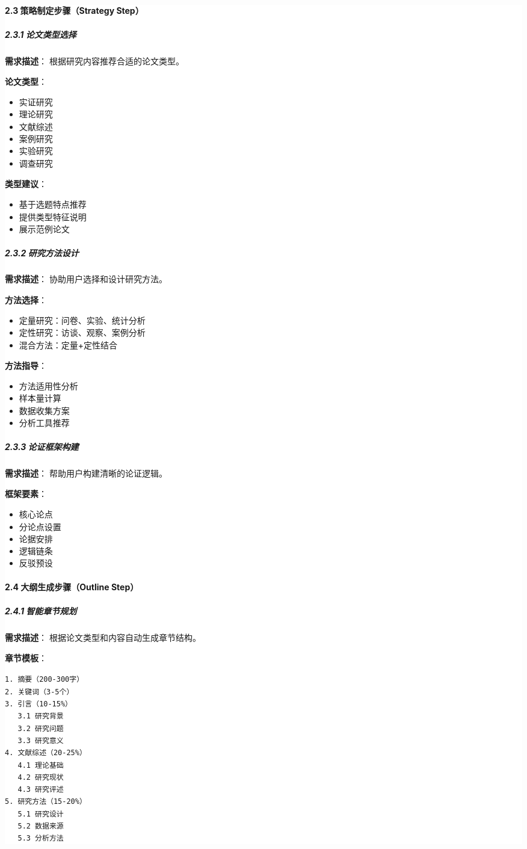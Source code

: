 #### 2.3 策略制定步骤（Strategy Step）

##### 2.3.1 论文类型选择
**需求描述**：
根据研究内容推荐合适的论文类型。

**论文类型**：
- 实证研究
- 理论研究
- 文献综述
- 案例研究
- 实验研究
- 调查研究

**类型建议**：
- 基于选题特点推荐
- 提供类型特征说明
- 展示范例论文

##### 2.3.2 研究方法设计
**需求描述**：
协助用户选择和设计研究方法。

**方法选择**：
- 定量研究：问卷、实验、统计分析
- 定性研究：访谈、观察、案例分析
- 混合方法：定量+定性结合

**方法指导**：
- 方法适用性分析
- 样本量计算
- 数据收集方案
- 分析工具推荐

##### 2.3.3 论证框架构建
**需求描述**：
帮助用户构建清晰的论证逻辑。

**框架要素**：
- 核心论点
- 分论点设置
- 论据安排
- 逻辑链条
- 反驳预设

#### 2.4 大纲生成步骤（Outline Step）

##### 2.4.1 智能章节规划
**需求描述**：
根据论文类型和内容自动生成章节结构。

**章节模板**：
```
1. 摘要（200-300字）
2. 关键词（3-5个）
3. 引言（10-15%）
   3.1 研究背景
   3.2 研究问题
   3.3 研究意义
4. 文献综述（20-25%）
   4.1 理论基础
   4.2 研究现状
   4.3 研究评述
5. 研究方法（15-20%）
   5.1 研究设计
   5.2 数据来源
   5.3 分析方法
```